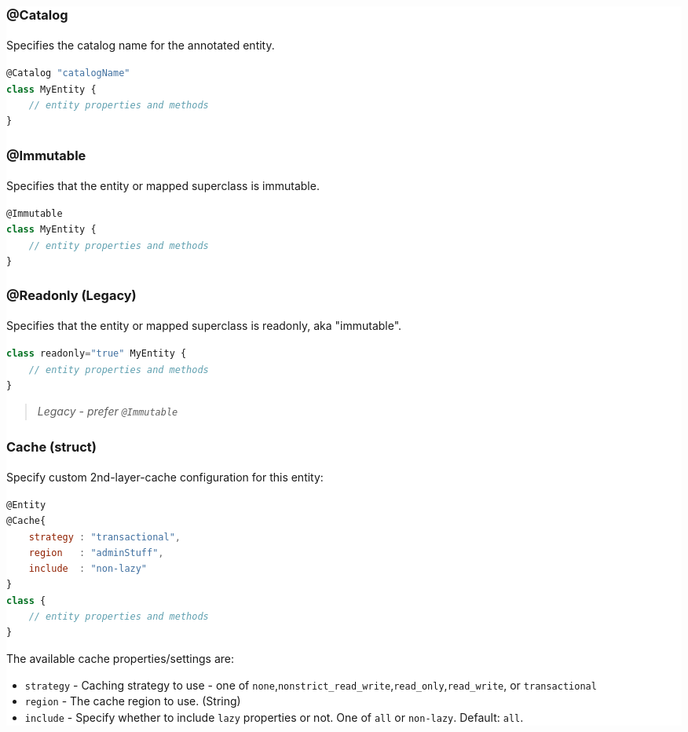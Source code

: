 ### @Catalog

Specifies the catalog name for the annotated entity.

```js
@Catalog "catalogName"
class MyEntity {
	// entity properties and methods
}
```

### @Immutable

Specifies that the entity or mapped superclass is immutable.

```js
@Immutable
class MyEntity {
	// entity properties and methods
}
```

### @Readonly (Legacy)

Specifies that the entity or mapped superclass is readonly, aka "immutable".

```js
class readonly="true" MyEntity {
	// entity properties and methods
}
```

> *Legacy - prefer `@Immutable`*

### Cache (struct)

Specify custom 2nd-layer-cache configuration for this entity:

```js
@Entity
@Cache{
	strategy : "transactional",
	region   : "adminStuff",
	include  : "non-lazy"
}
class {
	// entity properties and methods
}
```

The available cache properties/settings are:

* `strategy` - Caching strategy to use - one of `none`,`nonstrict_read_write`,`read_only`,`read_write`, or `transactional`
* `region` - The cache region to use. (String)
* `include` - Specify whether to include `lazy` properties or not. One of `all` or `non-lazy`. Default: `all`.
